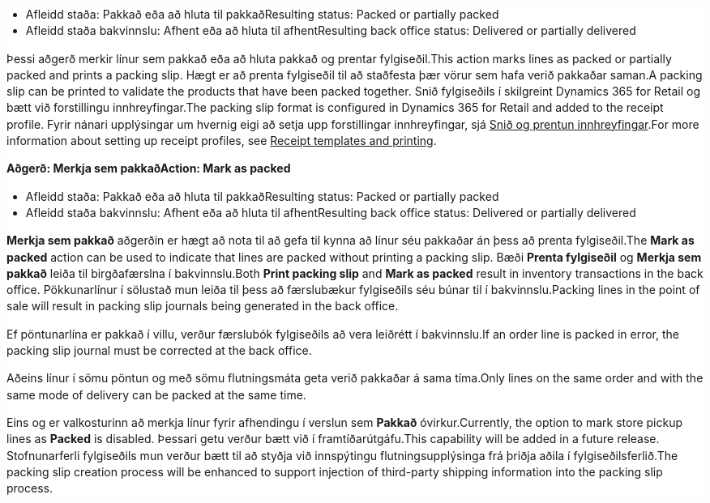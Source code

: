 - <span data-ttu-id="895c7-191">Afleidd staða: Pakkað eða að hluta til pakkað</span><span class="sxs-lookup"><span data-stu-id="895c7-191">Resulting status: Packed or partially packed</span></span>
- <span data-ttu-id="895c7-192">Afleidd staða bakvinnslu: Afhent eða að hluta til afhent</span><span class="sxs-lookup"><span data-stu-id="895c7-192">Resulting back office status: Delivered or partially delivered</span></span>

<span data-ttu-id="895c7-193">Þessi aðgerð merkir línur sem pakkað eða að hluta pakkað og prentar fylgiseðil.</span><span class="sxs-lookup"><span data-stu-id="895c7-193">This action marks lines as packed or partially packed and prints a packing slip.</span></span> <span data-ttu-id="895c7-194">Hægt er að prenta fylgiseðil til að staðfesta þær vörur sem hafa verið pakkaðar saman.</span><span class="sxs-lookup"><span data-stu-id="895c7-194">A packing slip can be printed to validate the products that have been packed together.</span></span> <span data-ttu-id="895c7-195">Snið fylgiseðils í skilgreint Dynamics 365 for Retail og bætt við forstillingu innhreyfingar.</span><span class="sxs-lookup"><span data-stu-id="895c7-195">The packing slip format is configured in Dynamics 365 for Retail and added to the receipt profile.</span></span> <span data-ttu-id="895c7-196">Fyrir nánari upplýsingar um hvernig eigi að setja upp forstillingar innhreyfingar, sjá [Snið og prentun innhreyfingar](https://docs.microsoft.com/en-us/dynamics365/unified-operations/retail/receipt-templates-printing).</span><span class="sxs-lookup"><span data-stu-id="895c7-196">For more information about setting up receipt profiles, see [Receipt templates and printing](https://docs.microsoft.com/en-us/dynamics365/unified-operations/retail/receipt-templates-printing).</span></span>

<span data-ttu-id="895c7-197">**Aðgerð: Merkja sem pakkað**</span><span class="sxs-lookup"><span data-stu-id="895c7-197">**Action: Mark as packed**</span></span>

- <span data-ttu-id="895c7-198">Afleidd staða: Pakkað eða að hluta til pakkað</span><span class="sxs-lookup"><span data-stu-id="895c7-198">Resulting status: Packed or partially packed</span></span>
- <span data-ttu-id="895c7-199">Afleidd staða bakvinnslu: Afhent eða að hluta til afhent</span><span class="sxs-lookup"><span data-stu-id="895c7-199">Resulting back office status: Delivered or partially delivered</span></span>

<span data-ttu-id="895c7-200">**Merkja sem pakkað** aðgerðin er hægt að nota til að gefa til kynna að línur séu pakkaðar án þess að prenta fylgiseðil.</span><span class="sxs-lookup"><span data-stu-id="895c7-200">The **Mark as packed** action can be used to indicate that lines are packed without printing a packing slip.</span></span> <span data-ttu-id="895c7-201">Bæði **Prenta fylgiseðil** og **Merkja sem pakkað** leiða til birgðafærslna í bakvinnslu.</span><span class="sxs-lookup"><span data-stu-id="895c7-201">Both **Print packing slip** and **Mark as packed** result in inventory transactions in the back office.</span></span> <span data-ttu-id="895c7-202">Pökkunarlínur í sölustað mun leiða til þess að færslubækur fylgiseðils séu búnar til í bakvinnslu.</span><span class="sxs-lookup"><span data-stu-id="895c7-202">Packing lines in the point of sale will result in packing slip journals being generated in the back office.</span></span> 

<span data-ttu-id="895c7-203">Ef pöntunarlína er pakkað í villu, verður færslubók fylgiseðils að vera leiðrétt í bakvinnslu.</span><span class="sxs-lookup"><span data-stu-id="895c7-203">If an order line is packed in error, the packing slip journal must be corrected at the back office.</span></span> 

<span data-ttu-id="895c7-204">Aðeins línur í sömu pöntun og með sömu flutningsmáta geta verið pakkaðar á sama tíma.</span><span class="sxs-lookup"><span data-stu-id="895c7-204">Only lines on the same order and with the same mode of delivery can be packed at the same time.</span></span>

<span data-ttu-id="895c7-205">Eins og er valkosturinn að merkja línur fyrir afhendingu í verslun sem **Pakkað** óvirkur.</span><span class="sxs-lookup"><span data-stu-id="895c7-205">Currently, the option to mark store pickup lines as **Packed** is disabled.</span></span> <span data-ttu-id="895c7-206">Þessari getu verður bætt við í framtíðarútgáfu.</span><span class="sxs-lookup"><span data-stu-id="895c7-206">This capability will be added in a future release.</span></span> <span data-ttu-id="895c7-207">Stofnunarferli fylgiseðils mun verður bætt til að styðja við innspýtingu flutningsupplýsinga frá þriðja aðila í fylgiseðilsferlið.</span><span class="sxs-lookup"><span data-stu-id="895c7-207">The packing slip creation process will be enhanced to support injection of third-party shipping information into the packing slip process.</span></span>
